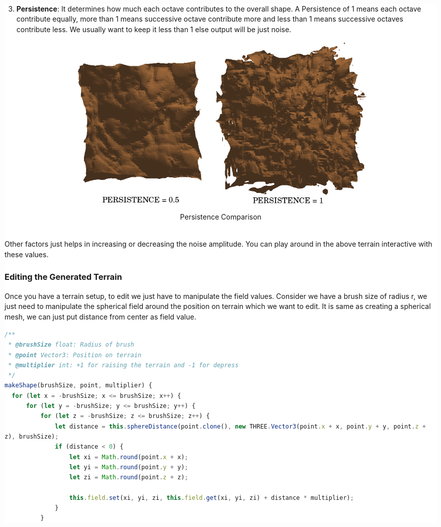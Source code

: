 3. **Persistence**: It determines how much each octave contributes to the overall shape. A Persistence of 1 means each octave contribute equally, more than 1 means successive octave contribute more and less than 1 means successive octaves contribute less. We usually want to keep it less than 1 else output will be just noise.

<div style="text-align:center">
  <img src="/assets/images/2022-06/comparison-persistence.png" alt="Persistence Comparison" width=600></img>
  <div>Persistence Comparison</div>
</div>
<br>

Other factors just helps in increasing or decreasing the noise amplitude. You can play around in the above terrain interactive with these values.

### Editing the Generated Terrain

Once you have a terrain setup, to edit we just have to manipulate the field values. Consider we have a brush size of radius r, we just need to manipulate the spherical field around the position on terrain which we want to edit. It is same as creating a spherical mesh, we can just put distance from center as field value.

```js
/**
 * @brushSize float: Radius of brush
 * @point Vector3: Position on terrain
 * @multiplier int: +1 for raising the terrain and -1 for depress
 */
makeShape(brushSize, point, multiplier) {
  for (let x = -brushSize; x <= brushSize; x++) {
      for (let y = -brushSize; y <= brushSize; y++) {
          for (let z = -brushSize; z <= brushSize; z++) {
              let distance = this.sphereDistance(point.clone(), new THREE.Vector3(point.x + x, point.y + y, point.z + z), brushSize);
              if (distance < 0) {
                  let xi = Math.round(point.x + x);
                  let yi = Math.round(point.y + y);
                  let zi = Math.round(point.z + z);

                  this.field.set(xi, yi, zi, this.field.get(xi, yi, zi) + distance * multiplier);
              }
          }
```